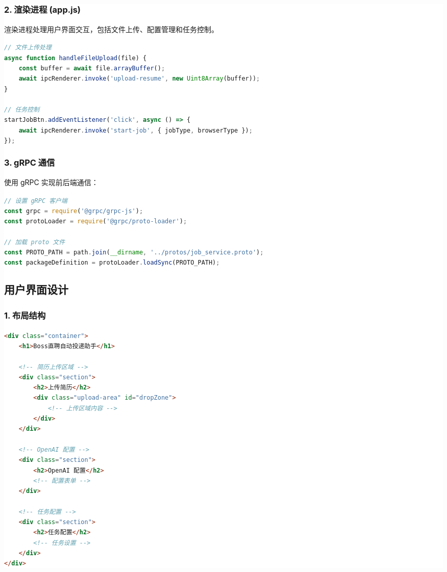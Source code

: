 ### 2. 渲染进程 (app.js)

渲染进程处理用户界面交互，包括文件上传、配置管理和任务控制。

```javascript
// 文件上传处理
async function handleFileUpload(file) {
    const buffer = await file.arrayBuffer();
    await ipcRenderer.invoke('upload-resume', new Uint8Array(buffer));
}

// 任务控制
startJobBtn.addEventListener('click', async () => {
    await ipcRenderer.invoke('start-job', { jobType, browserType });
});
```

### 3. gRPC 通信

使用 gRPC 实现前后端通信：

```javascript
// 设置 gRPC 客户端
const grpc = require('@grpc/grpc-js');
const protoLoader = require('@grpc/proto-loader');

// 加载 proto 文件
const PROTO_PATH = path.join(__dirname, '../protos/job_service.proto');
const packageDefinition = protoLoader.loadSync(PROTO_PATH);
```

## 用户界面设计

### 1. 布局结构

```html
<div class="container">
    <h1>Boss直聘自动投递助手</h1>
    
    <!-- 简历上传区域 -->
    <div class="section">
        <h2>上传简历</h2>
        <div class="upload-area" id="dropZone">
            <!-- 上传区域内容 -->
        </div>
    </div>

    <!-- OpenAI 配置 -->
    <div class="section">
        <h2>OpenAI 配置</h2>
        <!-- 配置表单 -->
    </div>

    <!-- 任务配置 -->
    <div class="section">
        <h2>任务配置</h2>
        <!-- 任务设置 -->
    </div>
</div>
```
